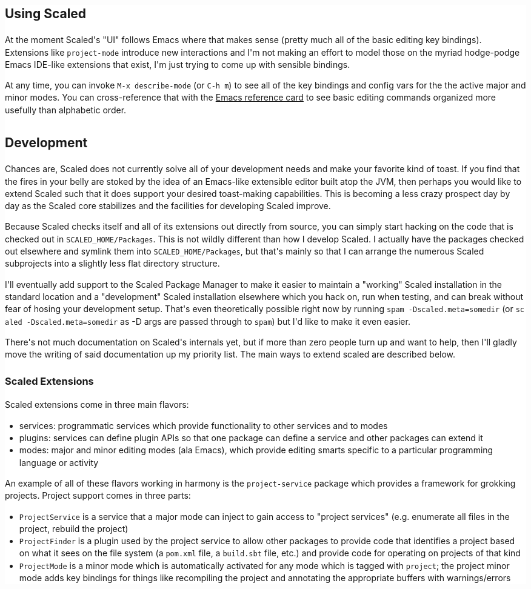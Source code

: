 ## Using Scaled

At the moment Scaled's "UI" follows Emacs where that makes sense (pretty much all of the basic
editing key bindings). Extensions like `project-mode` introduce new interactions and I'm not making
an effort to model those on the myriad hodge-podge Emacs IDE-like extensions that exist, I'm just
trying to come up with sensible bindings.

At any time, you can invoke `M-x describe-mode` (or `C-h m`) to see all of the key bindings and
config vars for the the active major and minor modes. You can cross-reference that with the
[Emacs reference card] to see basic editing commands organized more usefully than alphabetic order.

## Development

Chances are, Scaled does not currently solve all of your development needs and make your favorite
kind of toast. If you find that the fires in your belly are stoked by the idea of an Emacs-like
extensible editor built atop the JVM, then perhaps you would like to extend Scaled such that it
does support your desired toast-making capabilities. This is becoming a less crazy prospect day by
day as the Scaled core stabilizes and the facilities for developing Scaled improve.

Because Scaled checks itself and all of its extensions out directly from source, you can simply
start hacking on the code that is checked out in `SCALED_HOME/Packages`. This is not wildly
different than how I develop Scaled. I actually have the packages checked out elsewhere and symlink
them into `SCALED_HOME/Packages`, but that's mainly so that I can arrange the numerous Scaled
subprojects into a slightly less flat directory structure.

I'll eventually add support to the Scaled Package Manager to make it easier to maintain a "working"
Scaled installation in the standard location and a "development" Scaled installation elsewhere
which you hack on, run when testing, and can break without fear of hosing your development setup.
That's even theoretically possible right now by running `spam -Dscaled.meta=somedir` (or
`scaled -Dscaled.meta=somedir` as -D args are passed through to `spam`) but I'd like to make it
even easier.

There's not much documentation on Scaled's internals yet, but if more than zero people turn up and
want to help, then I'll gladly move the writing of said documentation up my priority list. The main
ways to extend scaled are described below.

### Scaled Extensions

Scaled extensions come in three main flavors:

  * services: programmatic services which provide functionality to other services and to modes
  * plugins: services can define plugin APIs so that one package can define a service and other
    packages can extend it
  * modes: major and minor editing modes (ala Emacs), which provide editing smarts specific to a
    particular programming language or activity

An example of all of these flavors working in harmony is the `project-service` package which
provides a framework for grokking projects. Project support comes in three parts:

  * `ProjectService` is a service that a major mode can inject to gain access to "project services"
     (e.g. enumerate all files in the project, rebuild the project)
  * `ProjectFinder` is a plugin used by the project service to allow other packages to provide code
    that identifies a project based on what it sees on the file system (a `pom.xml` file, a
    `build.sbt` file, etc.) and provide code for operating on projects of that kind
  * `ProjectMode` is a minor mode which is automatically activated for any mode which is tagged
    with `project`; the project minor mode adds key bindings for things like recompiling the
    project and annotating the appropriate buffers with warnings/errors


[Emacs reference card]: http://www.gnu.org/software/emacs/refcards/pdf/refcard.pdf
[Ensime]: http://ensime.github.io/
[Flow]: https://flow.org/
[LSP]: https://langserver.org/
[Scaled Google Group]: https://groups.google.com/forum/#!forum/scalable-editor
[scaled-pacman.jar]: http://scaled.github.io/scaled-pacman.jar
[the `spam` shell script]: https://raw.githubusercontent.com/scaled/pacman/master/bin/spam
